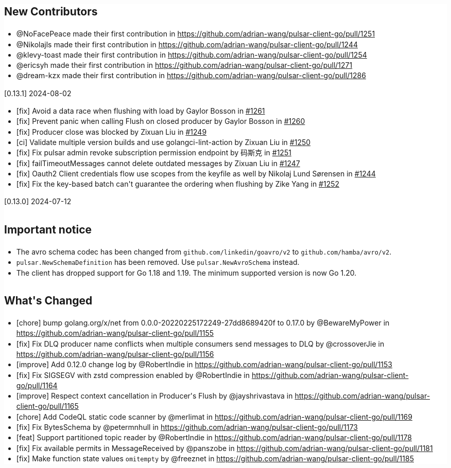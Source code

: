 ## New Contributors
* @NoFacePeace made their first contribution in https://github.com/adrian-wang/pulsar-client-go/pull/1251
* @Nikolajls made their first contribution in https://github.com/adrian-wang/pulsar-client-go/pull/1244
* @klevy-toast made their first contribution in https://github.com/adrian-wang/pulsar-client-go/pull/1254
* @ericsyh made their first contribution in https://github.com/adrian-wang/pulsar-client-go/pull/1271
* @dream-kzx made their first contribution in https://github.com/adrian-wang/pulsar-client-go/pull/1286

[0.13.1] 2024-08-02

- [fix] Avoid a data race when flushing with load by Gaylor Bosson in [#1261](https://github.com/adrian-wang/pulsar-client-go/pull/1261)
- [fix] Prevent panic when calling Flush on closed producer by Gaylor Bosson in [#1260](https://github.com/adrian-wang/pulsar-client-go/pull/1260)
- [fix] Producer close was blocked by Zixuan Liu in [#1249](https://github.com/adrian-wang/pulsar-client-go/pull/1249)
- [ci] Validate multiple version builds and use golangci-lint-action by Zixuan Liu in [#1250](https://github.com/adrian-wang/pulsar-client-go/pull/1250)
- [fix] Fix pulsar admin revoke subscription permission endpoint by 码斯克 in [#1251](https://github.com/adrian-wang/pulsar-client-go/pull/1251)
- [fix] failTimeoutMessages cannot delete outdated messages by Zixuan Liu in [#1247](https://github.com/adrian-wang/pulsar-client-go/pull/1247)
- [fix] Oauth2 Client credentials flow use scopes from the keyfile as well by Nikolaj Lund Sørensen in [#1244](https://github.com/adrian-wang/pulsar-client-go/pull/1244)
- [fix] Fix the key-based batch can't guarantee the ordering when flushing by Zike Yang in [#1252](https://github.com/adrian-wang/pulsar-client-go/pull/1252)

[0.13.0] 2024-07-12

## Important notice

- The avro schema codec has been changed from `github.com/linkedin/goavro/v2` to `github.com/hamba/avro/v2`.
- `pulsar.NewSchemaDefinition` has been removed. Use `pulsar.NewAvroSchema` instead.
- The client has dropped support for Go 1.18 and 1.19. The minimum supported version is now Go 1.20.

## What's Changed
* [chore] bump golang.org/x/net from 0.0.0-20220225172249-27dd8689420f to 0.17.0 by @BewareMyPower in https://github.com/adrian-wang/pulsar-client-go/pull/1155
* [fix] Fix DLQ producer name conflicts when multiple consumers send messages to DLQ by @crossoverJie in https://github.com/adrian-wang/pulsar-client-go/pull/1156
* [improve] Add 0.12.0 change log by @RobertIndie in https://github.com/adrian-wang/pulsar-client-go/pull/1153
* [fix] Fix SIGSEGV with zstd compression enabled by @RobertIndie in https://github.com/adrian-wang/pulsar-client-go/pull/1164
* [improve] Respect context cancellation in Producer's Flush by @jayshrivastava in https://github.com/adrian-wang/pulsar-client-go/pull/1165
* [chore] Add CodeQL static code scanner by @merlimat in https://github.com/adrian-wang/pulsar-client-go/pull/1169
* [fix] Fix BytesSchema by @petermnhull in https://github.com/adrian-wang/pulsar-client-go/pull/1173
* [feat] Support partitioned topic reader by @RobertIndie in https://github.com/adrian-wang/pulsar-client-go/pull/1178
* [fix] Fix available permits in MessageReceived by @panszobe in https://github.com/adrian-wang/pulsar-client-go/pull/1181
* [fix] Make function state values `omitempty` by @freeznet in https://github.com/adrian-wang/pulsar-client-go/pull/1185